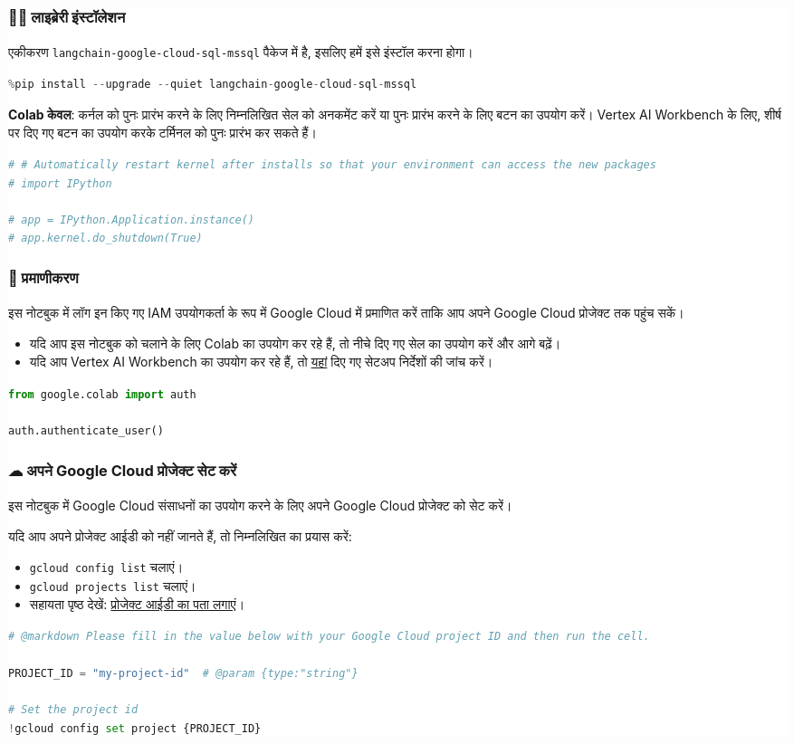 ### 🦜🔗 लाइब्रेरी इंस्टॉलेशन

एकीकरण `langchain-google-cloud-sql-mssql` पैकेज में है, इसलिए हमें इसे इंस्टॉल करना होगा।

```python
%pip install --upgrade --quiet langchain-google-cloud-sql-mssql
```

**Colab केवल**: कर्नल को पुनः प्रारंभ करने के लिए निम्नलिखित सेल को अनकमेंट करें या पुनः प्रारंभ करने के लिए बटन का उपयोग करें। Vertex AI Workbench के लिए, शीर्ष पर दिए गए बटन का उपयोग करके टर्मिनल को पुनः प्रारंभ कर सकते हैं।

```python
# # Automatically restart kernel after installs so that your environment can access the new packages
# import IPython

# app = IPython.Application.instance()
# app.kernel.do_shutdown(True)
```

### 🔐 प्रमाणीकरण

इस नोटबुक में लॉग इन किए गए IAM उपयोगकर्ता के रूप में Google Cloud में प्रमाणित करें ताकि आप अपने Google Cloud प्रोजेक्ट तक पहुंच सकें।

- यदि आप इस नोटबुक को चलाने के लिए Colab का उपयोग कर रहे हैं, तो नीचे दिए गए सेल का उपयोग करें और आगे बढ़ें।
- यदि आप Vertex AI Workbench का उपयोग कर रहे हैं, तो [यहां](https://github.com/GoogleCloudPlatform/generative-ai/tree/main/setup-env) दिए गए सेटअप निर्देशों की जांच करें।

```python
from google.colab import auth

auth.authenticate_user()
```

### ☁ अपने Google Cloud प्रोजेक्ट सेट करें

इस नोटबुक में Google Cloud संसाधनों का उपयोग करने के लिए अपने Google Cloud प्रोजेक्ट को सेट करें।

यदि आप अपने प्रोजेक्ट आईडी को नहीं जानते हैं, तो निम्नलिखित का प्रयास करें:

* `gcloud config list` चलाएं।
* `gcloud projects list` चलाएं।
* सहायता पृष्ठ देखें: [प्रोजेक्ट आईडी का पता लगाएं](https://support.google.com/googleapi/answer/7014113)।

```python
# @markdown Please fill in the value below with your Google Cloud project ID and then run the cell.

PROJECT_ID = "my-project-id"  # @param {type:"string"}

# Set the project id
!gcloud config set project {PROJECT_ID}
```
